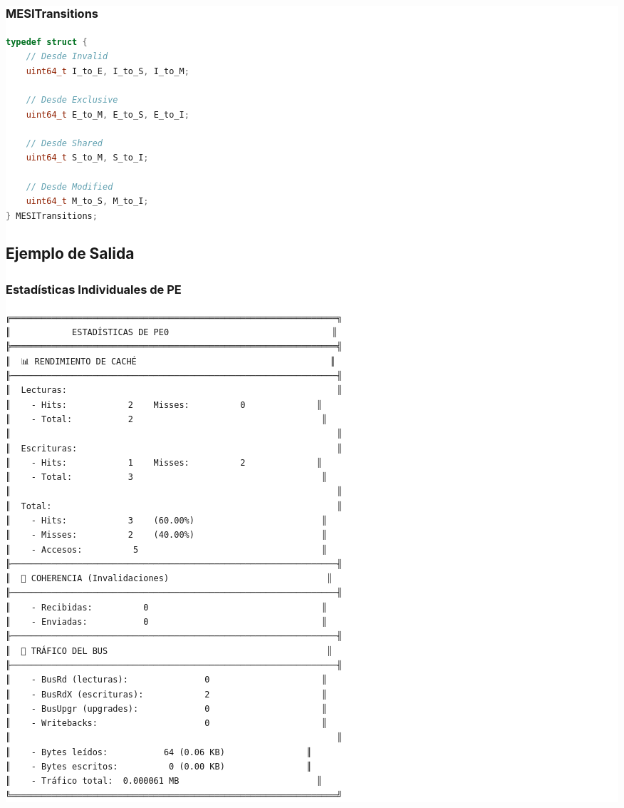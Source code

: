 ### MESITransitions

```c
typedef struct {
    // Desde Invalid
    uint64_t I_to_E, I_to_S, I_to_M;
    
    // Desde Exclusive
    uint64_t E_to_M, E_to_S, E_to_I;
    
    // Desde Shared
    uint64_t S_to_M, S_to_I;
    
    // Desde Modified
    uint64_t M_to_S, M_to_I;
} MESITransitions;
```

## Ejemplo de Salida

### Estadísticas Individuales de PE

```
╔════════════════════════════════════════════════════════════════╗
║            ESTADÍSTICAS DE PE0                                ║
╠════════════════════════════════════════════════════════════════╣
║  📊 RENDIMIENTO DE CACHÉ                                      ║
╟────────────────────────────────────────────────────────────────╢
║  Lecturas:                                                     ║
║    - Hits:            2    Misses:          0              ║
║    - Total:           2                                     ║
║                                                                ║
║  Escrituras:                                                   ║
║    - Hits:            1    Misses:          2              ║
║    - Total:           3                                     ║
║                                                                ║
║  Total:                                                        ║
║    - Hits:            3    (60.00%)                         ║
║    - Misses:          2    (40.00%)                         ║
║    - Accesos:          5                                    ║
╟────────────────────────────────────────────────────────────────╢
║  🔄 COHERENCIA (Invalidaciones)                               ║
╟────────────────────────────────────────────────────────────────╢
║    - Recibidas:          0                                  ║
║    - Enviadas:           0                                  ║
╟────────────────────────────────────────────────────────────────╢
║  🚌 TRÁFICO DEL BUS                                           ║
╟────────────────────────────────────────────────────────────────╢
║    - BusRd (lecturas):               0                      ║
║    - BusRdX (escrituras):            2                      ║
║    - BusUpgr (upgrades):             0                      ║
║    - Writebacks:                     0                      ║
║                                                                ║
║    - Bytes leídos:           64 (0.06 KB)                ║
║    - Bytes escritos:          0 (0.00 KB)                ║
║    - Tráfico total:  0.000061 MB                           ║
╚════════════════════════════════════════════════════════════════╝
```
